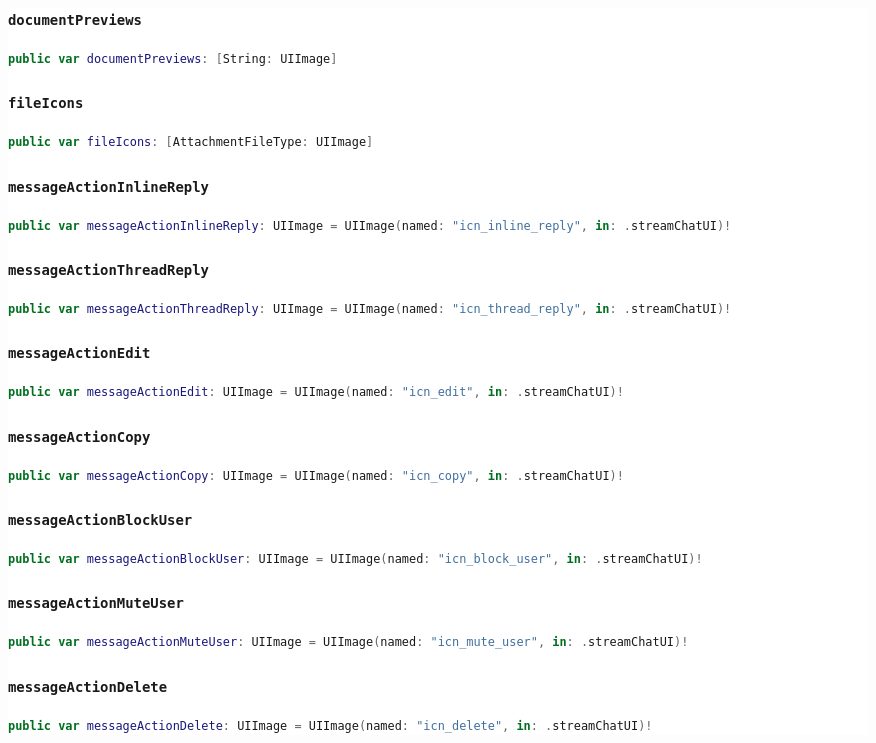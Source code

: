### `documentPreviews`

``` swift
public var documentPreviews: [String: UIImage] 
```

### `fileIcons`

``` swift
public var fileIcons: [AttachmentFileType: UIImage] 
```

### `messageActionInlineReply`

``` swift
public var messageActionInlineReply: UIImage = UIImage(named: "icn_inline_reply", in: .streamChatUI)!
```

### `messageActionThreadReply`

``` swift
public var messageActionThreadReply: UIImage = UIImage(named: "icn_thread_reply", in: .streamChatUI)!
```

### `messageActionEdit`

``` swift
public var messageActionEdit: UIImage = UIImage(named: "icn_edit", in: .streamChatUI)!
```

### `messageActionCopy`

``` swift
public var messageActionCopy: UIImage = UIImage(named: "icn_copy", in: .streamChatUI)!
```

### `messageActionBlockUser`

``` swift
public var messageActionBlockUser: UIImage = UIImage(named: "icn_block_user", in: .streamChatUI)!
```

### `messageActionMuteUser`

``` swift
public var messageActionMuteUser: UIImage = UIImage(named: "icn_mute_user", in: .streamChatUI)!
```

### `messageActionDelete`

``` swift
public var messageActionDelete: UIImage = UIImage(named: "icn_delete", in: .streamChatUI)!
```

